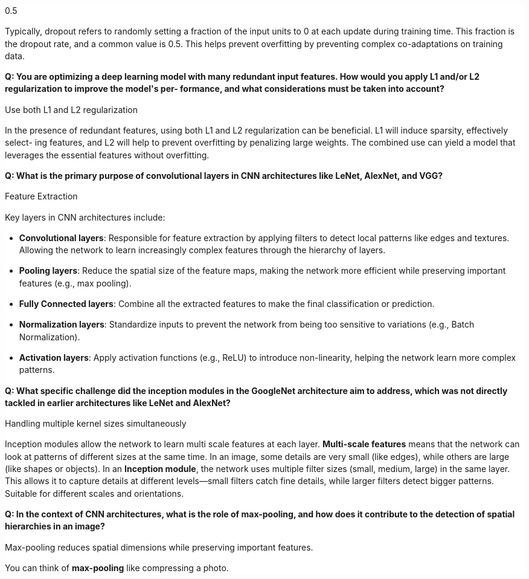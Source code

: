 0.5

Typically, dropout refers to randomly setting a fraction of the input units to 0 at each update during training time. This fraction is the dropout rate, and a common value is 0.5. This helps prevent overfitting by preventing complex co-adaptations on training data.

**Q: You are optimizing a deep learning model with many redundant input features. How would you apply L1 and/or L2 regularization to improve the model's per- formance, and what considerations must be taken into account?**

Use both L1 and L2 regularization

In the presence of redundant features, using both L1 and L2 regularization can be beneficial. L1 will induce sparsity, effectively select- ing features, and L2 will help to prevent overfitting by penalizing large weights. The combined use can yield a model that leverages the essential features without overfitting.

**Q: What is the primary purpose of convolutional layers in CNN architectures like LeNet, AlexNet, and VGG?**

Feature Extraction

Key layers in CNN architectures include:

* **Convolutional layers**: Responsible for feature extraction by applying filters to detect local patterns like edges and textures. Allowing the network to learn increasingly complex features through the hierarchy of layers.
    
* **Pooling layers**: Reduce the spatial size of the feature maps, making the network more efficient while preserving important features (e.g., max pooling).
    
* **Fully Connected layers**: Combine all the extracted features to make the final classification or prediction.
    
* **Normalization layers**: Standardize inputs to prevent the network from being too sensitive to variations (e.g., Batch Normalization).
    
* **Activation layers**: Apply activation functions (e.g., ReLU) to introduce non-linearity, helping the network learn more complex patterns.
    

**Q: What specific challenge did the inception modules in the GoogleNet architecture aim to address, which was not directly tackled in earlier architectures like LeNet and AlexNet?**

Handling multiple kernel sizes simultaneously

Inception modules allow the network to learn multi scale features at each layer. **Multi-scale features** means that the network can look at patterns of different sizes at the same time. In an image, some details are very small (like edges), while others are large (like shapes or objects). In an **Inception module**, the network uses multiple filter sizes (small, medium, large) in the same layer. This allows it to capture details at different levels—small filters catch fine details, while larger filters detect bigger patterns. Suitable for different scales and orientations.

**Q: In the context of CNN architectures, what is the role of max-pooling, and how does it contribute to the detection of spatial hierarchies in an image?**

Max-pooling reduces spatial dimensions while preserving important features.

You can think of **max-pooling** like compressing a photo.
